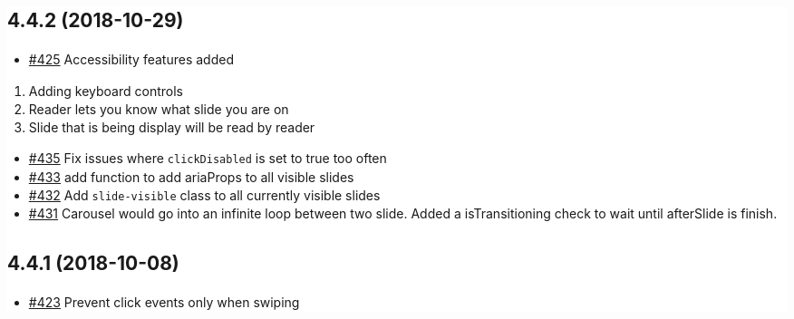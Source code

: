 ## 4.4.2 (2018-10-29)

- [#425](https://github.com/FormidableLabs/nuka-carousel/pull/425) Accessibility features added

1. Adding keyboard controls
2. Reader lets you know what slide you are on
3. Slide that is being display will be read by reader

- [#435](https://github.com/FormidableLabs/nuka-carousel/pull/435) Fix issues where `clickDisabled` is set to true too often
- [#433](https://github.com/FormidableLabs/nuka-carousel/pull/433) add function to add ariaProps to all visible slides
- [#432](https://github.com/FormidableLabs/nuka-carousel/pull/432) Add `slide-visible` class to all currently visible slides
- [#431](https://github.com/FormidableLabs/nuka-carousel/pull/431) Carousel would go into an infinite loop between two slide. Added a isTransitioning check to wait until afterSlide is finish.

## 4.4.1 (2018-10-08)

- [#423](https://github.com/FormidableLabs/nuka-carousel/pull/423) Prevent click events only when swiping
